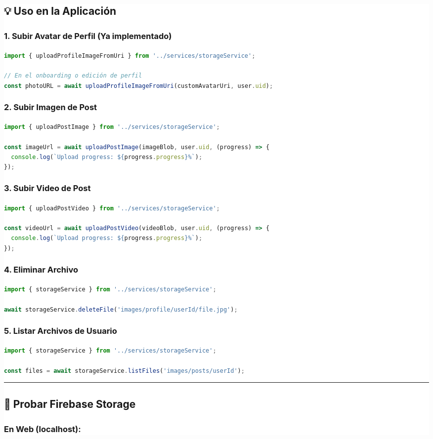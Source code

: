 ## 💡 Uso en la Aplicación

### 1. Subir Avatar de Perfil (Ya implementado)

```typescript
import { uploadProfileImageFromUri } from '../services/storageService';

// En el onboarding o edición de perfil
const photoURL = await uploadProfileImageFromUri(customAvatarUri, user.uid);
```

### 2. Subir Imagen de Post

```typescript
import { uploadPostImage } from '../services/storageService';

const imageUrl = await uploadPostImage(imageBlob, user.uid, (progress) => {
  console.log(`Upload progress: ${progress.progress}%`);
});
```

### 3. Subir Video de Post

```typescript
import { uploadPostVideo } from '../services/storageService';

const videoUrl = await uploadPostVideo(videoBlob, user.uid, (progress) => {
  console.log(`Upload progress: ${progress.progress}%`);
});
```

### 4. Eliminar Archivo

```typescript
import { storageService } from '../services/storageService';

await storageService.deleteFile('images/profile/userId/file.jpg');
```

### 5. Listar Archivos de Usuario

```typescript
import { storageService } from '../services/storageService';

const files = await storageService.listFiles('images/posts/userId');
```

---

## 🧪 Probar Firebase Storage

### En Web (localhost):
